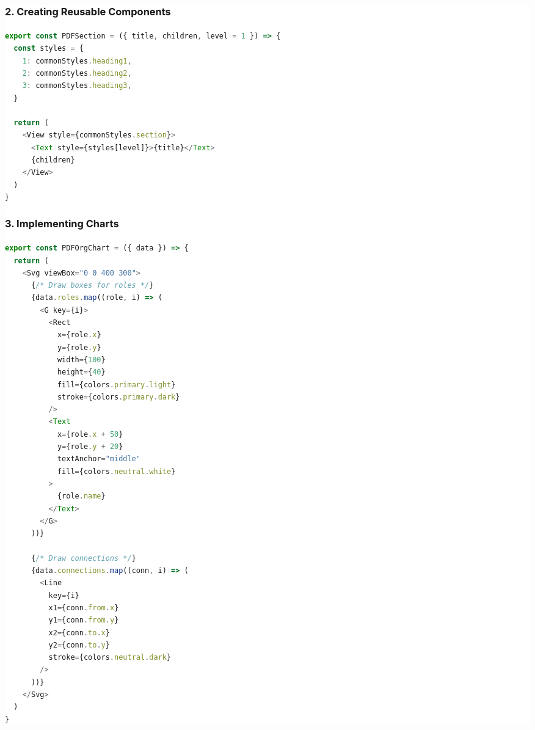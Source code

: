 ### 2. Creating Reusable Components
```typescript
export const PDFSection = ({ title, children, level = 1 }) => {
  const styles = {
    1: commonStyles.heading1,
    2: commonStyles.heading2,
    3: commonStyles.heading3,
  }
  
  return (
    <View style={commonStyles.section}>
      <Text style={styles[level]}>{title}</Text>
      {children}
    </View>
  )
}
```

### 3. Implementing Charts
```typescript
export const PDFOrgChart = ({ data }) => {
  return (
    <Svg viewBox="0 0 400 300">
      {/* Draw boxes for roles */}
      {data.roles.map((role, i) => (
        <G key={i}>
          <Rect
            x={role.x}
            y={role.y}
            width={100}
            height={40}
            fill={colors.primary.light}
            stroke={colors.primary.dark}
          />
          <Text
            x={role.x + 50}
            y={role.y + 20}
            textAnchor="middle"
            fill={colors.neutral.white}
          >
            {role.name}
          </Text>
        </G>
      ))}
      
      {/* Draw connections */}
      {data.connections.map((conn, i) => (
        <Line
          key={i}
          x1={conn.from.x}
          y1={conn.from.y}
          x2={conn.to.x}
          y2={conn.to.y}
          stroke={colors.neutral.dark}
        />
      ))}
    </Svg>
  )
}
```
